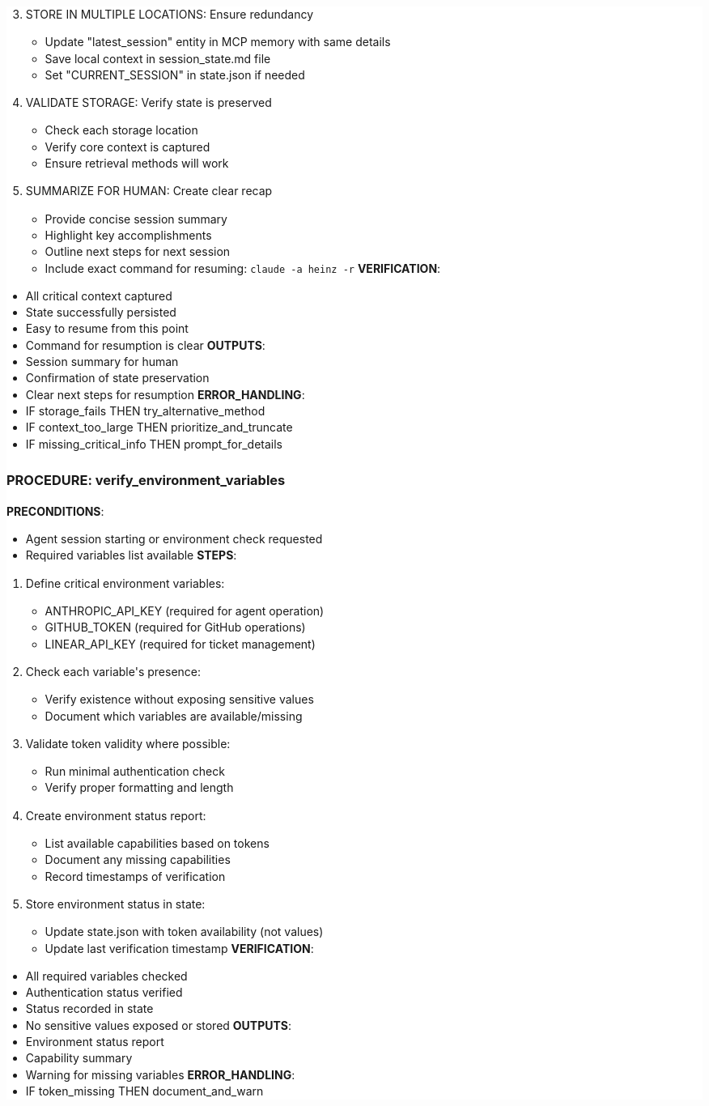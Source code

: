   3. STORE IN MULTIPLE LOCATIONS: Ensure redundancy
     - Update "latest_session" entity in MCP memory with same details
     - Save local context in session_state.md file
     - Set "CURRENT_SESSION" in state.json if needed
  
  4. VALIDATE STORAGE: Verify state is preserved
     - Check each storage location
     - Verify core context is captured
     - Ensure retrieval methods will work
  
  5. SUMMARIZE FOR HUMAN: Create clear recap
     - Provide concise session summary
     - Highlight key accomplishments
     - Outline next steps for next session
     - Include exact command for resuming: `claude -a heinz -r`
**VERIFICATION**:
  - All critical context captured
  - State successfully persisted
  - Easy to resume from this point
  - Command for resumption is clear
**OUTPUTS**:
  - Session summary for human
  - Confirmation of state preservation
  - Clear next steps for resumption
**ERROR_HANDLING**:
  - IF storage_fails THEN try_alternative_method
  - IF context_too_large THEN prioritize_and_truncate
  - IF missing_critical_info THEN prompt_for_details

### PROCEDURE: verify_environment_variables
**PRECONDITIONS**:
  - Agent session starting or environment check requested
  - Required variables list available
**STEPS**:
  1. Define critical environment variables:
     - ANTHROPIC_API_KEY (required for agent operation)
     - GITHUB_TOKEN (required for GitHub operations)
     - LINEAR_API_KEY (required for ticket management)
  
  2. Check each variable's presence:
     - Verify existence without exposing sensitive values
     - Document which variables are available/missing
  
  3. Validate token validity where possible:
     - Run minimal authentication check
     - Verify proper formatting and length
  
  4. Create environment status report:
     - List available capabilities based on tokens
     - Document any missing capabilities
     - Record timestamps of verification
  
  5. Store environment status in state:
     - Update state.json with token availability (not values)
     - Update last verification timestamp
**VERIFICATION**:
  - All required variables checked
  - Authentication status verified
  - Status recorded in state
  - No sensitive values exposed or stored
**OUTPUTS**:
  - Environment status report
  - Capability summary
  - Warning for missing variables
**ERROR_HANDLING**:
  - IF token_missing THEN document_and_warn
